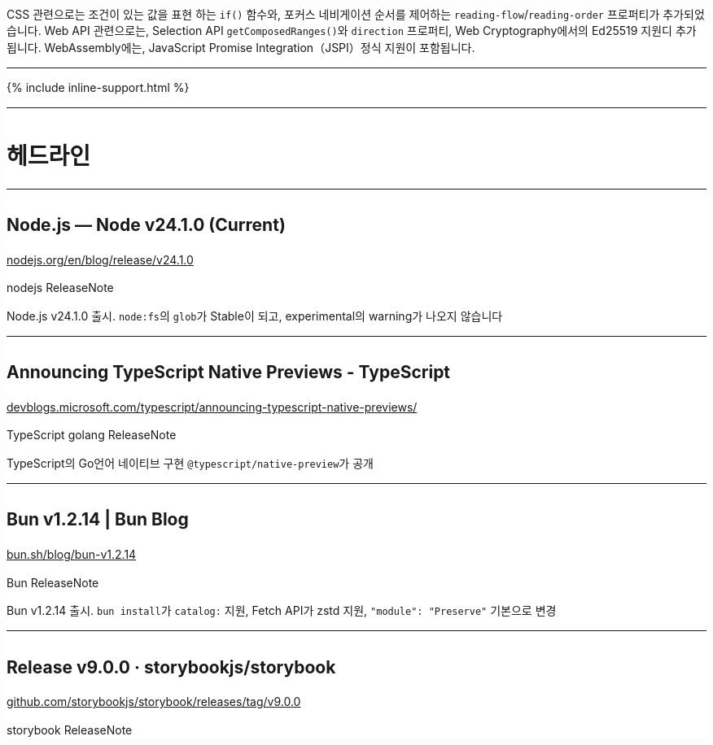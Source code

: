 CSS 관련으로는 조건이 있는 값을 표현 하는 `if()` 함수와, 포커스 네비게이션 순서를 제어하는 `reading-flow`/`reading-order` 프로퍼티가 추가되었습니다. Web API 관련으로는, Selection API `getComposedRanges()`와 `direction` 프로퍼티, Web Cryptography에서의 Ed25519 지원디 추가됩니다. WebAssembly에는, JavaScript Promise Integration（JSPI）정식 지원이 포함됩니다.

----

{% include inline-support.html %}

----

<h1 class="site-genre">헤드라인</h1>

----

## Node.js — Node v24.1.0 (Current)
[nodejs.org/en/blog/release/v24.1.0](https://nodejs.org/en/blog/release/v24.1.0 "Node.js — Node v24.1.0 (Current)")
<p class="jser-tags jser-tag-icon"><span class="jser-tag">nodejs</span> <span class="jser-tag">ReleaseNote</span></p>

Node.js v24.1.0 출시.
`node:fs`의 `glob`가 Stable이 되고, experimental의 warning가 나오지 않습니다


----

## Announcing TypeScript Native Previews - TypeScript
[devblogs.microsoft.com/typescript/announcing-typescript-native-previews/](https://devblogs.microsoft.com/typescript/announcing-typescript-native-previews/ "Announcing TypeScript Native Previews - TypeScript")
<p class="jser-tags jser-tag-icon"><span class="jser-tag">TypeScript</span> <span class="jser-tag">golang</span> <span class="jser-tag">ReleaseNote</span></p>

TypeScript의 Go언어 네이티브 구현 `@typescript/native-preview`가 공개


----

## Bun v1.2.14 | Bun Blog
[bun.sh/blog/bun-v1.2.14](https://bun.sh/blog/bun-v1.2.14 "Bun v1.2.14 | Bun Blog")
<p class="jser-tags jser-tag-icon"><span class="jser-tag">Bun</span> <span class="jser-tag">ReleaseNote</span></p>

Bun v1.2.14 출시.
`bun install`가 `catalog:` 지원, Fetch API가 zstd 지원, `"module": "Preserve"` 기본으로 변경


----

## Release v9.0.0 · storybookjs/storybook
[github.com/storybookjs/storybook/releases/tag/v9.0.0](https://github.com/storybookjs/storybook/releases/tag/v9.0.0 "Release v9.0.0 · storybookjs/storybook")
<p class="jser-tags jser-tag-icon"><span class="jser-tag">storybook</span> <span class="jser-tag">ReleaseNote</span></p>
